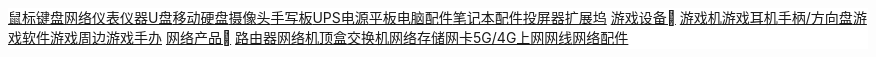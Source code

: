 [鼠标](https://s.taobao.com/search?commend=all&ie=utf8&initiative_id=tbindexz_20170306&page=1&q=%E9%BC%A0%E6%A0%87&search_type=item&sourceId=tb.index&spm=a21bo.jianhua.201856-taobao-item.2&ssid=s5-e&tab=all)[键盘](https://s.taobao.com/search?commend=all&ie=utf8&initiative_id=tbindexz_20170306&page=1&q=%E9%94%AE%E7%9B%98&search_type=item&sourceId=tb.index&spm=a21bo.jianhua.201856-taobao-item.2&ssid=s5-e&tab=all)[网络仪表仪器](https://s.taobao.com/search?commend=all&ie=utf8&initiative_id=tbindexz_20170306&page=1&q=%E7%BD%91%E7%BB%9C%E4%BB%AA%E8%A1%A8%E4%BB%AA%E5%99%A8&search_type=item&sourceId=tb.index&spm=a21bo.jianhua.201856-taobao-item.2&ssid=s5-e&tab=all)[U盘](https://s.taobao.com/search?commend=all&ie=utf8&initiative_id=tbindexz_20170306&page=1&q=U%E7%9B%98&search_type=item&sourceId=tb.index&spm=a21bo.jianhua.201856-taobao-item.2&ssid=s5-e&tab=all)[移动硬盘](https://s.taobao.com/search?commend=all&ie=utf8&initiative_id=tbindexz_20170306&page=1&q=%E7%A7%BB%E5%8A%A8%E7%A1%AC%E7%9B%98&search_type=item&sourceId=tb.index&spm=a21bo.jianhua.201856-taobao-item.2&ssid=s5-e&tab=all)[摄像头](https://s.taobao.com/search?commend=all&ie=utf8&initiative_id=tbindexz_20170306&page=1&q=%E6%91%84%E5%83%8F%E5%A4%B4&search_type=item&sourceId=tb.index&spm=a21bo.jianhua.201856-taobao-item.2&ssid=s5-e&tab=all)[手写板](https://s.taobao.com/search?commend=all&ie=utf8&initiative_id=tbindexz_20170306&page=1&q=%E6%89%8B%E5%86%99%E6%9D%BF&search_type=item&sourceId=tb.index&spm=a21bo.jianhua.201856-taobao-item.2&ssid=s5-e&tab=all)[UPS电源](https://s.taobao.com/search?commend=all&ie=utf8&initiative_id=tbindexz_20170306&page=1&q=UPS%E7%94%B5%E6%BA%90&search_type=item&sourceId=tb.index&spm=a21bo.jianhua.201856-taobao-item.2&ssid=s5-e&tab=all)[平板电脑配件](https://s.taobao.com/search?commend=all&ie=utf8&initiative_id=tbindexz_20170306&page=1&q=%E5%B9%B3%E6%9D%BF%E7%94%B5%E8%84%91%E9%85%8D%E4%BB%B6&search_type=item&sourceId=tb.index&spm=a21bo.jianhua.201856-taobao-item.2&ssid=s5-e&tab=all)[笔记本配件](https://s.taobao.com/search?commend=all&ie=utf8&initiative_id=tbindexz_20170306&page=1&q=%E7%AC%94%E8%AE%B0%E6%9C%AC%E9%85%8D%E4%BB%B6&search_type=item&sourceId=tb.index&spm=a21bo.jianhua.201856-taobao-item.2&ssid=s5-e&tab=all)[投屏器](https://s.taobao.com/search?commend=all&ie=utf8&initiative_id=tbindexz_20170306&page=1&q=%E6%8A%95%E5%B1%8F%E5%99%A8&search_type=item&sourceId=tb.index&spm=a21bo.jianhua.201856-taobao-item.2&ssid=s5-e&tab=all)[扩展坞](https://s.taobao.com/search?commend=all&ie=utf8&initiative_id=tbindexz_20170306&page=1&q=%E6%89%A9%E5%B1%95%E5%9D%9E&search_type=item&sourceId=tb.index&spm=a21bo.jianhua.201856-taobao-item.2&ssid=s5-e&tab=all)
[游戏设备](https://s.taobao.com/search?q=%E7%94%B5%E5%AD%90%E6%B8%B8%E6%88%8F%E8%AE%BE%E5%A4%87)
[游戏机](https://s.taobao.com/search?commend=all&ie=utf8&initiative_id=tbindexz_20170306&page=1&q=%E6%B8%B8%E6%88%8F%E6%9C%BA&search_type=item&sourceId=tb.index&spm=a21bo.jianhua.201856-taobao-item.2&ssid=s5-e&tab=all)[游戏耳机](https://s.taobao.com/search?commend=all&ie=utf8&initiative_id=tbindexz_20170306&page=1&q=%E6%B8%B8%E6%88%8F%E8%80%B3%E6%9C%BA&search_type=item&sourceId=tb.index&spm=a21bo.jianhua.201856-taobao-item.2&ssid=s5-e&tab=all)[手柄/方向盘](https://s.taobao.com/search?commend=all&ie=utf8&initiative_id=tbindexz_20170306&page=1&q=%E6%89%8B%E6%9F%84%2F%E6%96%B9%E5%90%91%E7%9B%98&search_type=item&sourceId=tb.index&spm=a21bo.jianhua.201856-taobao-item.2&ssid=s5-e&tab=all)[游戏软件](https://s.taobao.com/search?commend=all&ie=utf8&initiative_id=tbindexz_20170306&page=1&q=%E7%94%B5%E8%84%91%E6%B8%B8%E6%88%8F%E8%BD%AF%E4%BB%B6&search_type=item&sourceId=tb.index&spm=a21bo.jianhua.201856-taobao-item.2&ssid=s5-e&tab=all)[游戏周边](https://s.taobao.com/search?commend=all&ie=utf8&initiative_id=tbindexz_20170306&page=1&q=%E6%B8%B8%E6%88%8F%E5%91%A8%E8%BE%B9&search_type=item&sourceId=tb.index&spm=a21bo.jianhua.201856-taobao-item.2&ssid=s5-e&tab=all)[游戏手办](https://s.taobao.com/search?commend=all&ie=utf8&initiative_id=tbindexz_20170306&page=1&q=%E6%B8%B8%E6%88%8F%E6%89%8B%E5%8A%9E&search_type=item&sourceId=tb.index&spm=a21bo.jianhua.201856-taobao-item.2&ssid=s5-e&tab=all)
[网络产品](https://s.taobao.com/search?q=%E7%BD%91%E7%BB%9C%E6%97%A0%E7%BA%BF%E4%BA%A7%E5%93%81)
[路由器](https://s.taobao.com/search?commend=all&ie=utf8&initiative_id=tbindexz_20170306&page=1&q=%E8%B7%AF%E7%94%B1%E5%99%A8&search_type=item&sourceId=tb.index&spm=a21bo.jianhua.201856-taobao-item.2&ssid=s5-e&tab=all)[网络机顶盒](https://s.taobao.com/search?commend=all&ie=utf8&initiative_id=tbindexz_20170306&page=1&q=%E7%BD%91%E7%BB%9C%E6%9C%BA%E9%A1%B6%E7%9B%92&search_type=item&sourceId=tb.index&spm=a21bo.jianhua.201856-taobao-item.2&ssid=s5-e&tab=all)[交换机](https://s.taobao.com/search?commend=all&ie=utf8&initiative_id=tbindexz_20170306&page=1&q=%E4%BA%A4%E6%8D%A2%E6%9C%BA&search_type=item&sourceId=tb.index&spm=a21bo.jianhua.201856-taobao-item.2&ssid=s5-e&tab=all)[网络存储](https://s.taobao.com/search?commend=all&ie=utf8&initiative_id=tbindexz_20170306&page=1&q=%E7%BD%91%E7%BB%9C%E5%AD%98%E5%82%A8&search_type=item&sourceId=tb.index&spm=a21bo.jianhua.201856-taobao-item.2&ssid=s5-e&tab=all)[网卡](https://s.taobao.com/search?commend=all&ie=utf8&initiative_id=tbindexz_20170306&page=1&q=%E7%BD%91%E5%8D%A1&search_type=item&sourceId=tb.index&spm=a21bo.jianhua.201856-taobao-item.2&ssid=s5-e&tab=all)[5G/4G上网](https://s.taobao.com/search?commend=all&ie=utf8&initiative_id=tbindexz_20170306&page=1&q=5G%2F4G%E4%B8%8A%E7%BD%91%E5%8D%A1&search_type=item&sourceId=tb.index&spm=a21bo.jianhua%2Fa.201867-main.d1_5_6.5af92a89pJKMDC&ssid=s5-e&tab=all)[网线](https://s.taobao.com/search?commend=all&ie=utf8&initiative_id=tbindexz_20170306&page=1&q=%E7%BD%91%E7%BA%BF&search_type=item&sourceId=tb.index&spm=a21bo.jianhua.201856-taobao-item.2&ssid=s5-e&tab=all)[网络配件](https://s.taobao.com/search?commend=all&ie=utf8&initiative_id=tbindexz_20170306&page=1&q=%E7%BD%91%E7%BB%9C%E4%BA%A7%E5%93%81%E9%85%8D%E4%BB%B6&search_type=item&sourceId=tb.index&spm=a21bo.jianhua%2Fa.201867-main.d1_5_8.5af92a89pJKMDC&ssid=s5-e&tab=all)